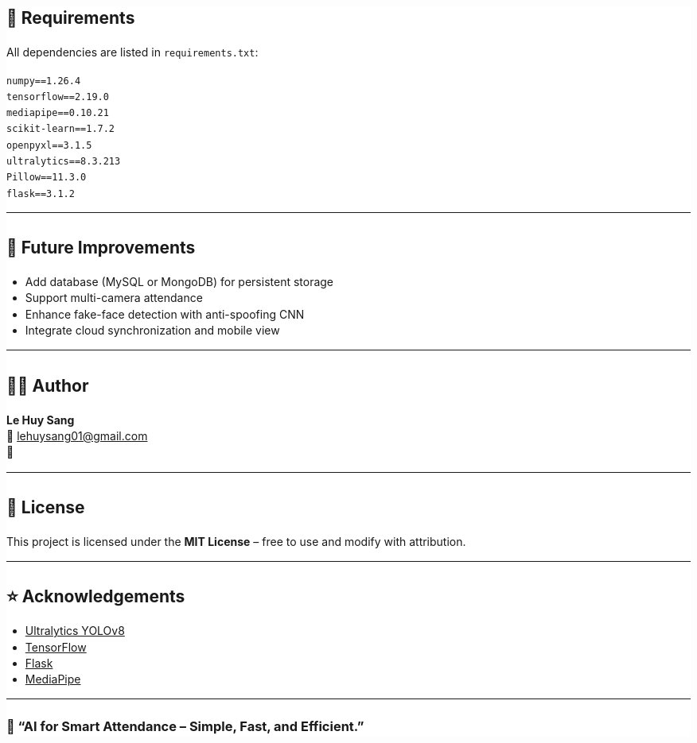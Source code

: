 
## 🧰 Requirements

All dependencies are listed in `requirements.txt`:
```
numpy==1.26.4
tensorflow==2.19.0
mediapipe==0.10.21
scikit-learn==1.7.2
openpyxl==3.1.5
ultralytics==8.3.213
Pillow==11.3.0
flask==3.1.2
```

---

## 🏁 Future Improvements

- Add database (MySQL or MongoDB) for persistent storage  
- Support multi-camera attendance  
- Enhance fake-face detection with anti-spoofing CNN  
- Integrate cloud synchronization and mobile view

---

## 🧑‍💻 Author

**Le Huy Sang**  
📧 lehuysang01@gmail.com  
📍 

---

## 🪪 License

This project is licensed under the **MIT License** – free to use and modify with attribution.

---

## ⭐ Acknowledgements

- [Ultralytics YOLOv8](https://github.com/ultralytics/ultralytics)  
- [TensorFlow](https://www.tensorflow.org/)  
- [Flask](https://flask.palletsprojects.com/)  
- [MediaPipe](https://developers.google.com/mediapipe)

---

### 🌟 “AI for Smart Attendance – Simple, Fast, and Efficient.”
